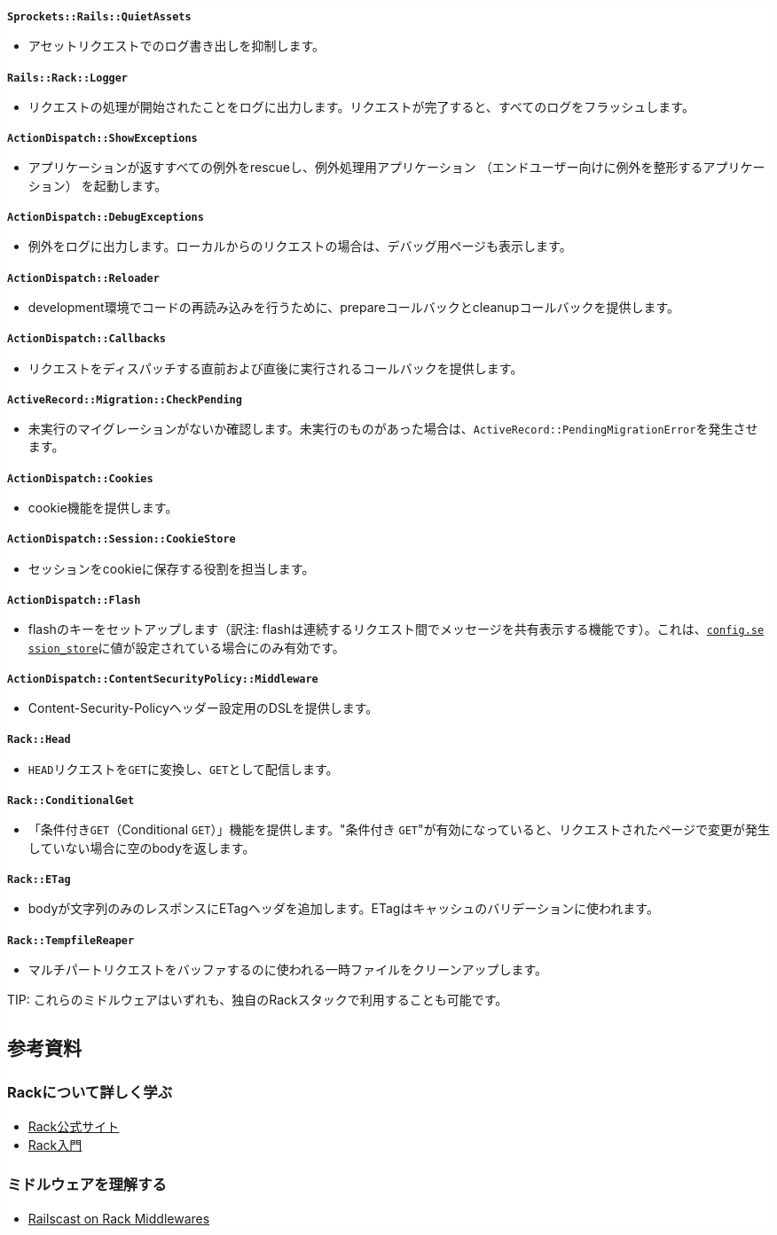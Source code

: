**`Sprockets::Rails::QuietAssets`**

* アセットリクエストでのログ書き出しを抑制します。

**`Rails::Rack::Logger`**

* リクエストの処理が開始されたことをログに出力します。リクエストが完了すると、すべてのログをフラッシュします。

**`ActionDispatch::ShowExceptions`**

* アプリケーションが返すすべての例外をrescueし、例外処理用アプリケーション （エンドユーザー向けに例外を整形するアプリケーション） を起動します。

**`ActionDispatch::DebugExceptions`**

* 例外をログに出力します。ローカルからのリクエストの場合は、デバッグ用ページも表示します。

**`ActionDispatch::Reloader`**

* development環境でコードの再読み込みを行うために、prepareコールバックとcleanupコールバックを提供します。

**`ActionDispatch::Callbacks`**

* リクエストをディスパッチする直前および直後に実行されるコールバックを提供します。

**`ActiveRecord::Migration::CheckPending`**

* 未実行のマイグレーションがないか確認します。未実行のものがあった場合は、`ActiveRecord::PendingMigrationError`を発生させます。

**`ActionDispatch::Cookies`**

* cookie機能を提供します。

**`ActionDispatch::Session::CookieStore`**

* セッションをcookieに保存する役割を担当します。

**`ActionDispatch::Flash`**

* flashのキーをセットアップします（訳注: flashは連続するリクエスト間でメッセージを共有表示する機能です）。これは、[`config.session_store`][]に値が設定されている場合にのみ有効です。

[`config.session_store`]: configuring.html#config-session-store

**`ActionDispatch::ContentSecurityPolicy::Middleware`**

* Content-Security-Policyヘッダー設定用のDSLを提供します。

**`Rack::Head`**

* `HEAD`リクエストを`GET`に変換し、`GET`として配信します。

**`Rack::ConditionalGet`**

* 「条件付き`GET`（Conditional `GET`）」機能を提供します。"条件付き `GET`"が有効になっていると、リクエストされたページで変更が発生していない場合に空のbodyを返します。

**`Rack::ETag`**

* bodyが文字列のみのレスポンスにETagヘッダを追加します。ETagはキャッシュのバリデーションに使われます。

**`Rack::TempfileReaper`**

* マルチパートリクエストをバッファするのに使われる一時ファイルをクリーンアップします。

TIP: これらのミドルウェアはいずれも、独自のRackスタックで利用することも可能です。

参考資料
---------

### Rackについて詳しく学ぶ

* [Rack公式サイト](https://rack.github.io)
* [Rack入門](http://chneukirchen.org/blog/archive/2007/02/introducing-rack.html)

### ミドルウェアを理解する

* [Railscast on Rack Middlewares](http://railscasts.com/episodes/151-rack-middleware)


[`config.middleware`]: configuring.html#%E3%83%9F%E3%83%89%E3%83%AB%E3%82%A6%E3%82%A7%E3%82%A2%E3%82%92%E8%A8%AD%E5%AE%9A%E3%81%99%E3%82%8B
[`config.action_dispatch.x_sendfile_header`]: configuring.html#config-action-dispatch-x-sendfile-header
[`config.public_file_server.enabled`]: configuring.html#config-public-file-server-enabled
